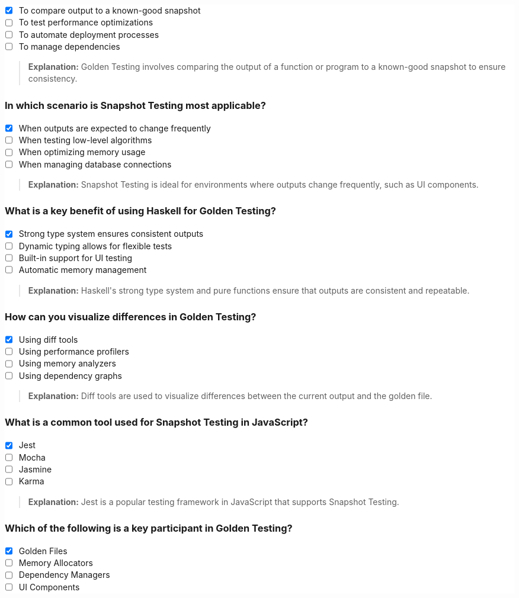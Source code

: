- [x] To compare output to a known-good snapshot
- [ ] To test performance optimizations
- [ ] To automate deployment processes
- [ ] To manage dependencies

> **Explanation:** Golden Testing involves comparing the output of a function or program to a known-good snapshot to ensure consistency.

### In which scenario is Snapshot Testing most applicable?

- [x] When outputs are expected to change frequently
- [ ] When testing low-level algorithms
- [ ] When optimizing memory usage
- [ ] When managing database connections

> **Explanation:** Snapshot Testing is ideal for environments where outputs change frequently, such as UI components.

### What is a key benefit of using Haskell for Golden Testing?

- [x] Strong type system ensures consistent outputs
- [ ] Dynamic typing allows for flexible tests
- [ ] Built-in support for UI testing
- [ ] Automatic memory management

> **Explanation:** Haskell's strong type system and pure functions ensure that outputs are consistent and repeatable.

### How can you visualize differences in Golden Testing?

- [x] Using diff tools
- [ ] Using performance profilers
- [ ] Using memory analyzers
- [ ] Using dependency graphs

> **Explanation:** Diff tools are used to visualize differences between the current output and the golden file.

### What is a common tool used for Snapshot Testing in JavaScript?

- [x] Jest
- [ ] Mocha
- [ ] Jasmine
- [ ] Karma

> **Explanation:** Jest is a popular testing framework in JavaScript that supports Snapshot Testing.

### Which of the following is a key participant in Golden Testing?

- [x] Golden Files
- [ ] Memory Allocators
- [ ] Dependency Managers
- [ ] UI Components
